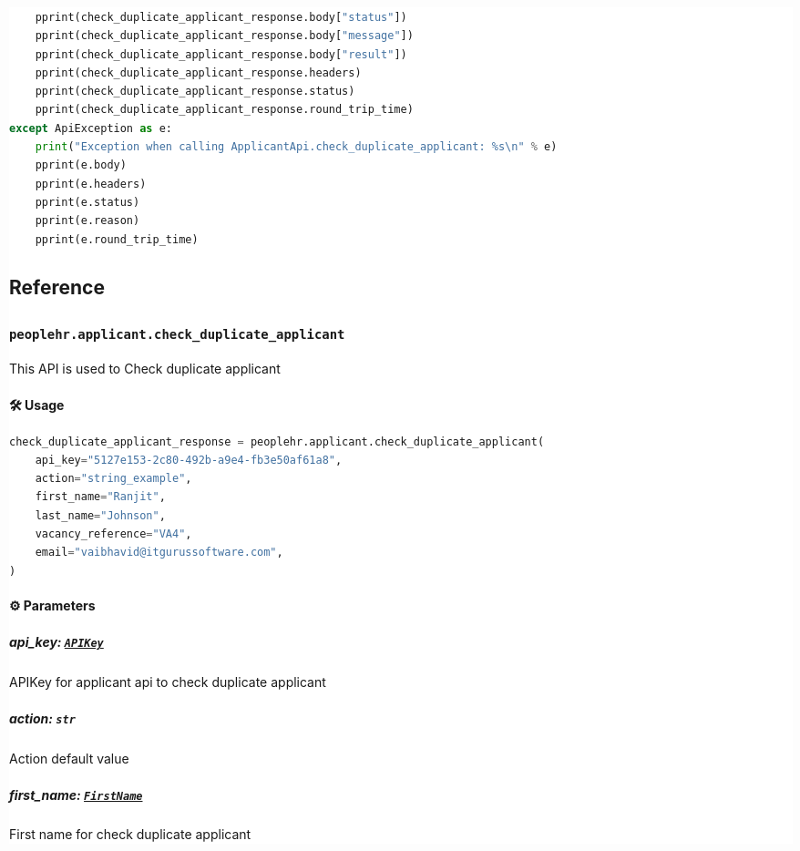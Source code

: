 ```python
    pprint(check_duplicate_applicant_response.body["status"])
    pprint(check_duplicate_applicant_response.body["message"])
    pprint(check_duplicate_applicant_response.body["result"])
    pprint(check_duplicate_applicant_response.headers)
    pprint(check_duplicate_applicant_response.status)
    pprint(check_duplicate_applicant_response.round_trip_time)
except ApiException as e:
    print("Exception when calling ApplicantApi.check_duplicate_applicant: %s\n" % e)
    pprint(e.body)
    pprint(e.headers)
    pprint(e.status)
    pprint(e.reason)
    pprint(e.round_trip_time)
```


## Reference<a id="reference"></a>
### `peoplehr.applicant.check_duplicate_applicant`<a id="peoplehrapplicantcheck_duplicate_applicant"></a>

This API is used to Check duplicate applicant



#### 🛠️ Usage<a id="🛠️-usage"></a>

```python
check_duplicate_applicant_response = peoplehr.applicant.check_duplicate_applicant(
    api_key="5127e153-2c80-492b-a9e4-fb3e50af61a8",
    action="string_example",
    first_name="Ranjit",
    last_name="Johnson",
    vacancy_reference="VA4",
    email="vaibhavid@itgurussoftware.com",
)
```

#### ⚙️ Parameters<a id="⚙️-parameters"></a>

##### api_key: [`APIKey`](./people_hr_python_sdk/type/api_key.py)<a id="api_key-apikeypeople_hr_python_sdktypeapi_keypy"></a>

APIKey for applicant api to check duplicate applicant

##### action: `str`<a id="action-str"></a>

Action default value

##### first_name: [`FirstName`](./people_hr_python_sdk/type/first_name.py)<a id="first_name-firstnamepeople_hr_python_sdktypefirst_namepy"></a>

First name for check duplicate applicant
